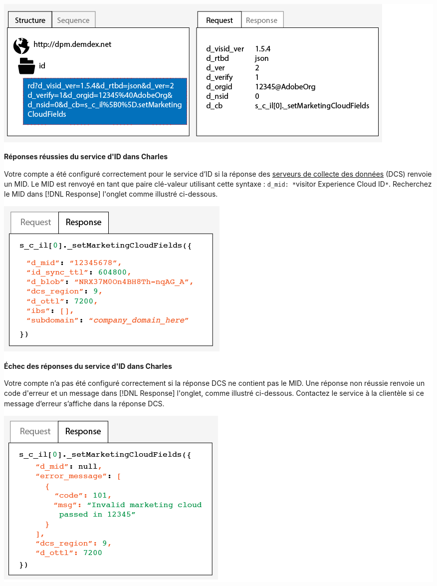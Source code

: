 ![](assets/charles_request.png)

**Réponses réussies du service d&#39;ID dans Charles**

Votre compte a été configuré correctement pour le service d’ID si la réponse des [serveurs de collecte des données](https://marketing.adobe.com/resources/help/en_US/aam/c_compcollect.html) (DCS) renvoie un MID. Le MID est renvoyé en tant que paire clé-valeur utilisant cette syntaxe : `d_mid: *`visitor Experience Cloud ID`*`. Recherchez le MID dans [!DNL Response] l&#39;onglet comme illustré ci-dessous.

![](assets/charles_response_success.png)

**Échec des réponses du service d&#39;ID dans Charles**

Votre compte n’a pas été configuré correctement si la réponse DCS ne contient pas le MID. Une réponse non réussie renvoie un code d&#39;erreur et un message dans [!DNL Response] l&#39;onglet, comme illustré ci-dessous. Contactez le service à la clientèle si ce message d’erreur s’affiche dans la réponse DCS.

![](assets/charles_response_unsuccessful.png)